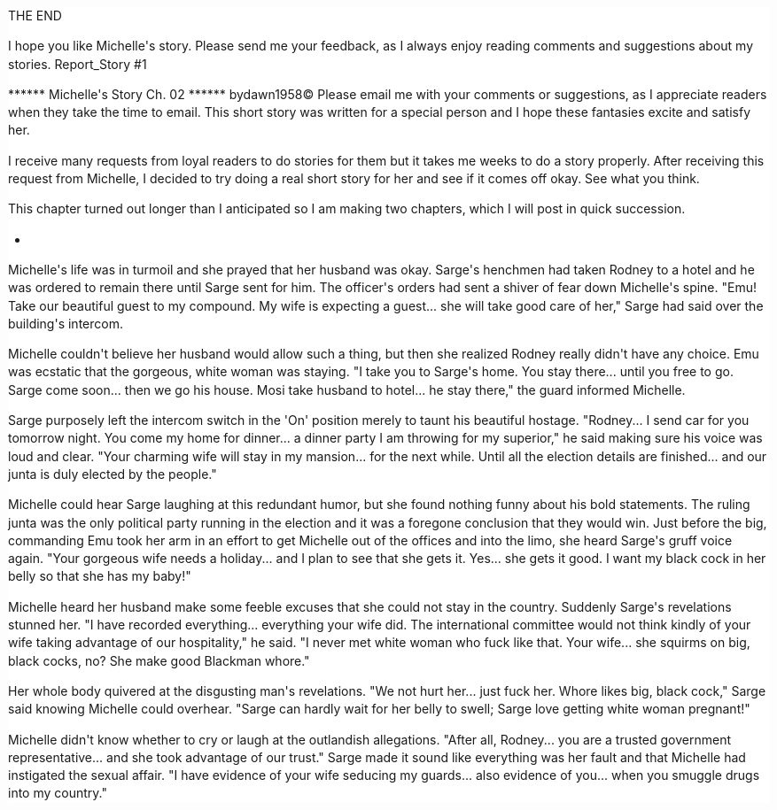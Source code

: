  THE END 

 I hope you like Michelle's story. Please send me your feedback, as I always enjoy reading comments and suggestions about my stories. Report_Story #1 

 

 ****** Michelle's Story Ch. 02 ****** bydawn1958© Please email me with your comments or suggestions, as I appreciate readers when they take the time to email. This short story was written for a special person and I hope these fantasies excite and satisfy her. 

 I receive many requests from loyal readers to do stories for them but it takes me weeks to do a story properly. After receiving this request from Michelle, I decided to try doing a real short story for her and see if it comes off okay. See what you think. 

 This chapter turned out longer than I anticipated so I am making two chapters, which I will post in quick succession. 

 * 

 Michelle's life was in turmoil and she prayed that her husband was okay. Sarge's henchmen had taken Rodney to a hotel and he was ordered to remain there until Sarge sent for him. The officer's orders had sent a shiver of fear down Michelle's spine. "Emu! Take our beautiful guest to my compound. My wife is expecting a guest... she will take good care of her," Sarge had said over the building's intercom. 

 Michelle couldn't believe her husband would allow such a thing, but then she realized Rodney really didn't have any choice. Emu was ecstatic that the gorgeous, white woman was staying. "I take you to Sarge's home. You stay there... until you free to go. Sarge come soon... then we go his house. Mosi take husband to hotel... he stay there," the guard informed Michelle. 

 Sarge purposely left the intercom switch in the 'On' position merely to taunt his beautiful hostage. "Rodney... I send car for you tomorrow night. You come my home for dinner... a dinner party I am throwing for my superior," he said making sure his voice was loud and clear. "Your charming wife will stay in my mansion... for the next while. Until all the election details are finished... and our junta is duly elected by the people." 

 Michelle could hear Sarge laughing at this redundant humor, but she found nothing funny about his bold statements. The ruling junta was the only political party running in the election and it was a foregone conclusion that they would win. Just before the big, commanding Emu took her arm in an effort to get Michelle out of the offices and into the limo, she heard Sarge's gruff voice again. "Your gorgeous wife needs a holiday... and I plan to see that she gets it. Yes... she gets it good. I want my black cock in her belly so that she has my baby!" 

 Michelle heard her husband make some feeble excuses that she could not stay in the country. Suddenly Sarge's revelations stunned her. "I have recorded everything... everything your wife did. The international committee would not think kindly of your wife taking advantage of our hospitality," he said. "I never met white woman who fuck like that. Your wife... she squirms on big, black cocks, no? She make good Blackman whore." 

 Her whole body quivered at the disgusting man's revelations. "We not hurt her... just fuck her. Whore likes big, black cock," Sarge said knowing Michelle could overhear. "Sarge can hardly wait for her belly to swell; Sarge love getting white woman pregnant!" 

 Michelle didn't know whether to cry or laugh at the outlandish allegations. "After all, Rodney... you are a trusted government representative... and she took advantage of our trust." Sarge made it sound like everything was her fault and that Michelle had instigated the sexual affair. "I have evidence of your wife seducing my guards... also evidence of you... when you smuggle drugs into my country." 
